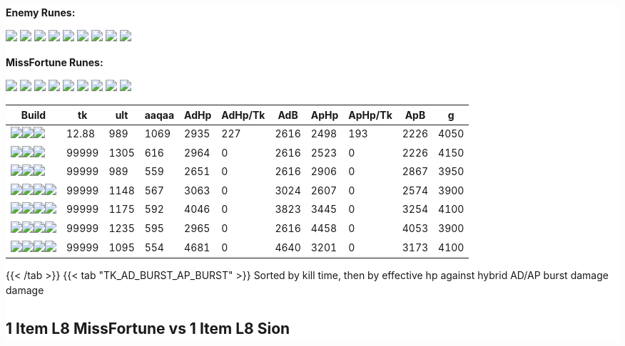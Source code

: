 

**Enemy Runes:**





![](/Styles/Resolve/GraspOfTheUndying/GraspOfTheUndying.png)
![](/Styles/Resolve/Demolish/Demolish.png)
![](/Styles/Resolve/SecondWind/SecondWind.png)
![](/Styles/Sorcery/Unflinching/Unflinching.png)
![](/Styles/Inspiration/MagicalFootwear/MagicalFootwear.png)
![](/Styles/Inspiration/CosmicInsight/CosmicInsight.png)
![](/StatMods/StatModsAdaptiveForceIcon.png)
![](/StatMods/StatModsArmorIcon.png)
![](/StatMods/StatModsArmorIcon.png)



**MissFortune Runes:**


![](/Styles/Precision/PressTheAttack/PressTheAttack.png)
![](/Styles/Precision/Overheal.png)
![](/Styles/Precision/LegendBloodline/LegendBloodline.png)
![](/Styles/Precision/CutDown/CutDown.png)
![](/Styles/Sorcery/AbsoluteFocus/AbsoluteFocus.png)
![](/Styles/Sorcery/GatheringStorm/GatheringStorm.png)
![](/StatMods/StatModsAdaptiveForceIcon.png)
![](/StatMods/StatModsAdaptiveForceIcon.png)
![](/StatMods/StatModsArmorIcon.png)





 Build |tk|ult|aaqaa|AdHp|AdHp/Tk|AdB|ApHp|ApHp/Tk|ApB|g
-|-|-|-|-|-|-|-|-|-|-
![](/item/3153.png)![](/item/1001.png)![](/item/1055.png)|12.88|989|1069|2935|227|2616|2498|193|2226|4050
![](/item/3074.png)![](/item/1001.png)![](/item/1055.png)|99999|1305|616|2964|0|2616|2523|0|2226|4150
![](/item/3091.png)![](/item/1001.png)![](/item/1055.png)|99999|989|559|2651|0|2616|2906|0|2867|3950
![](/item/6609.png)![](/item/1001.png)![](/item/1055.png)![](/item/1036.png)|99999|1148|567|3063|0|3024|2607|0|2574|3900
![](/item/6673.png)![](/item/1001.png)![](/item/1055.png)![](/item/1036.png)|99999|1175|592|4046|0|3823|3445|0|3254|4100
![](/item/3156.png)![](/item/1001.png)![](/item/1055.png)![](/item/1036.png)|99999|1235|595|2965|0|2616|4458|0|4053|3900
![](/item/3026.png)![](/item/1001.png)![](/item/1055.png)![](/item/1036.png)|99999|1095|554|4681|0|4640|3201|0|3173|4100
{{< /tab >}}
{{< tab "TK_AD_BURST_AP_BURST" >}}
Sorted by kill time, then by effective hp against hybrid AD/AP burst damage damage
## 1 Item L8 MissFortune vs 1 Item L8 Sion
